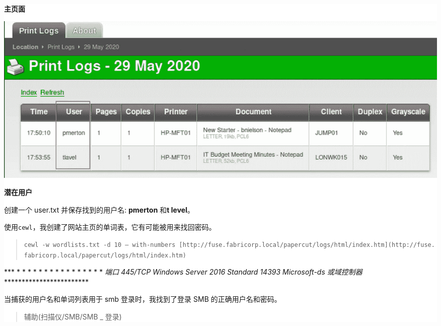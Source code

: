 **主页面**

![](img/a4258ed6387d461a5c0ea73342d9f981.png)

**潜在用户**

创建一个 user.txt 并保存找到的用户名: **pmerton** 和**t level**。

使用`cewl`，我创建了网站主页的单词表，它有可能被用来找回密码。

> `cewl -w wordlists.txt -d 10 — with-numbers [http://fuse.fabricorp.local/papercut/logs/html/index.htm](http://fuse.fabricorp.local/papercut/logs/html/index.htm)`

*** * * * * * * * * * * * * * * * * *端口 445/TCP Windows Server 2016 Standard 14393 Microsoft-ds 或域控制器*************************

当捕获的用户名和单词列表用于 smb 登录时，我找到了登录 SMB 的正确用户名和密码。

> 辅助(扫描仪/SMB/SMB _ 登录)
